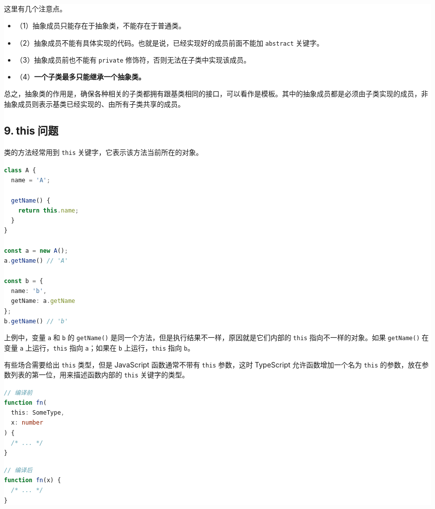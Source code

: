 这里有几个注意点。

- （1）抽象成员只能存在于抽象类，不能存在于普通类。

- （2）抽象成员不能有具体实现的代码。也就是说，已经实现好的成员前面不能加 `abstract` 关键字。

- （3）抽象成员前也不能有 `private` 修饰符，否则无法在子类中实现该成员。

- （4）**一个子类最多只能继承一个抽象类。**

总之，抽象类的作用是，确保各种相关的子类都拥有跟基类相同的接口，可以看作是模板。其中的抽象成员都是必须由子类实现的成员，非抽象成员则表示基类已经实现的、由所有子类共享的成员。

## 9. this 问题

类的方法经常用到 `this` 关键字，它表示该方法当前所在的对象。

```typescript
class A {
  name = 'A';

  getName() {
    return this.name;
  }
}

const a = new A();
a.getName() // 'A'

const b = {
  name: 'b',
  getName: a.getName
};
b.getName() // 'b'
```

上例中，变量 `a` 和 `b` 的 `getName()` 是同一个方法，但是执行结果不一样，原因就是它们内部的 `this` 指向不一样的对象。如果 `getName()` 在变量 `a` 上运行，`this` 指向 `a`；如果在 `b` 上运行，`this` 指向 `b`。

有些场合需要给出 `this` 类型，但是 JavaScript 函数通常不带有 `this` 参数，这时 TypeScript 允许函数增加一个名为 `this` 的参数，放在参数列表的第一位，用来描述函数内部的 `this` 关键字的类型。

```typescript
// 编译前
function fn(
  this: SomeType,
  x: number
) {
  /* ... */
}
```

```javascript
// 编译后
function fn(x) {
  /* ... */
}
```
